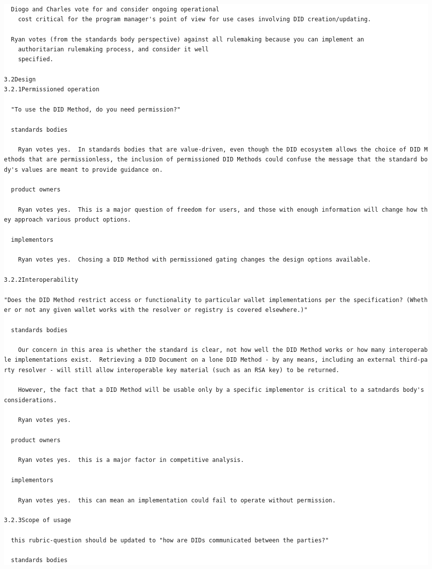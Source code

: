       Diogo and Charles vote for and consider ongoing operational
        cost critical for the program manager's point of view for use cases involving DID creation/updating.

      Ryan votes (from the standards body perspective) against all rulemaking because you can implement an
        authoritarian rulemaking process, and consider it well
        specified.

    3.2Design
    3.2.1Permissioned operation
    
      "To use the DID Method, do you need permission?"
    
      standards bodies
      
        Ryan votes yes.  In standards bodies that are value-driven, even though the DID ecosystem allows the choice of DID Methods that are permissionless, the inclusion of permissioned DID Methods could confuse the message that the standard body's values are meant to provide guidance on.
      
      product owners
      
        Ryan votes yes.  This is a major question of freedom for users, and those with enough information will change how they approach various product options.
      
      implementors

        Ryan votes yes.  Chosing a DID Method with permissioned gating changes the design options available.
    
    3.2.2Interoperability
    
    "Does the DID Method restrict access or functionality to particular wallet implementations per the specification? (Whether or not any given wallet works with the resolver or registry is covered elsewhere.)"
    
      standards bodies 
      
        Our concern in this area is whether the standard is clear, not how well the DID Method works or how many interoperable implementations exist.  Retrieving a DID Document on a lone DID Method - by any means, including an external third-party resolver - will still allow interoperable key material (such as an RSA key) to be returned.
        
        However, the fact that a DID Method will be usable only by a specific implementor is critical to a satndards body's considerations.
        
        Ryan votes yes.
        
      product owners
        
        Ryan votes yes.  this is a major factor in competitive analysis.
        
      implementors
      
        Ryan votes yes.  this can mean an implementation could fail to operate without permission.
    
    3.2.3Scope of usage
    
      this rubric-question should be updated to "how are DIDs communicated between the parties?"
    
      standards bodies
      